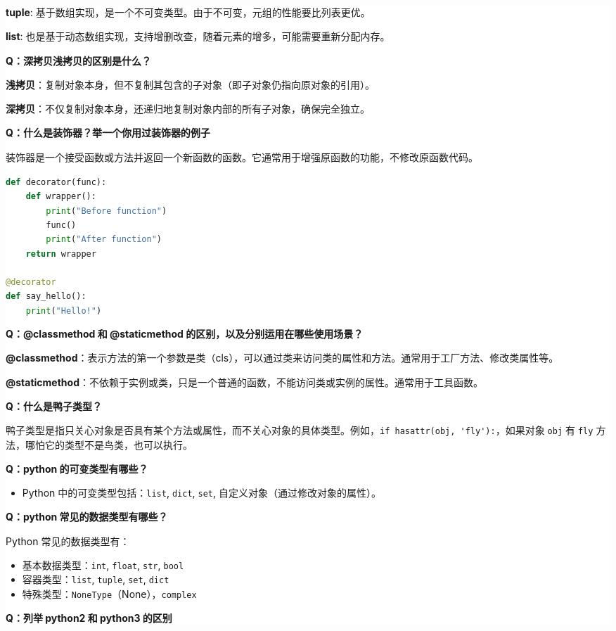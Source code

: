 **tuple**: 基于数组实现，是一个不可变类型。由于不可变，元组的性能要比列表更优。

**list**: 也是基于动态数组实现，支持增删改查，随着元素的增多，可能需要重新分配内存。



**Q：深拷贝浅拷贝的区别是什么？**

**浅拷贝**：复制对象本身，但不复制其包含的子对象（即子对象仍指向原对象的引用）。

**深拷贝**：不仅复制对象本身，还递归地复制对象内部的所有子对象，确保完全独立。



**Q：什么是装饰器？举一个你用过装饰器的例子**

装饰器是一个接受函数或方法并返回一个新函数的函数。它通常用于增强原函数的功能，不修改原函数代码。

```python
def decorator(func):
    def wrapper():
        print("Before function")
        func()
        print("After function")
    return wrapper

@decorator
def say_hello():
    print("Hello!")
```



**Q：@classmethod 和 @staticmethod 的区别，以及分别运用在哪些使用场景？**

**@classmethod**：表示方法的第一个参数是类（cls），可以通过类来访问类的属性和方法。通常用于工厂方法、修改类属性等。

**@staticmethod**：不依赖于实例或类，只是一个普通的函数，不能访问类或实例的属性。通常用于工具函数。



**Q：什么是鸭子类型？**

鸭子类型是指只关心对象是否具有某个方法或属性，而不关心对象的具体类型。例如，`if hasattr(obj, 'fly'):`，如果对象 `obj` 有 `fly` 方法，哪怕它的类型不是鸟类，也可以执行。



**Q：python 的可变类型有哪些？**

- Python 中的可变类型包括：`list`, `dict`, `set`, 自定义对象（通过修改对象的属性）。



**Q：python 常见的数据类型有哪些？**

Python 常见的数据类型有：

- 基本数据类型：`int`, `float`, `str`, `bool`
- 容器类型：`list`, `tuple`, `set`, `dict`
- 特殊类型：`NoneType`（None），`complex`



**Q：列举 python2 和 python3 的区别**
